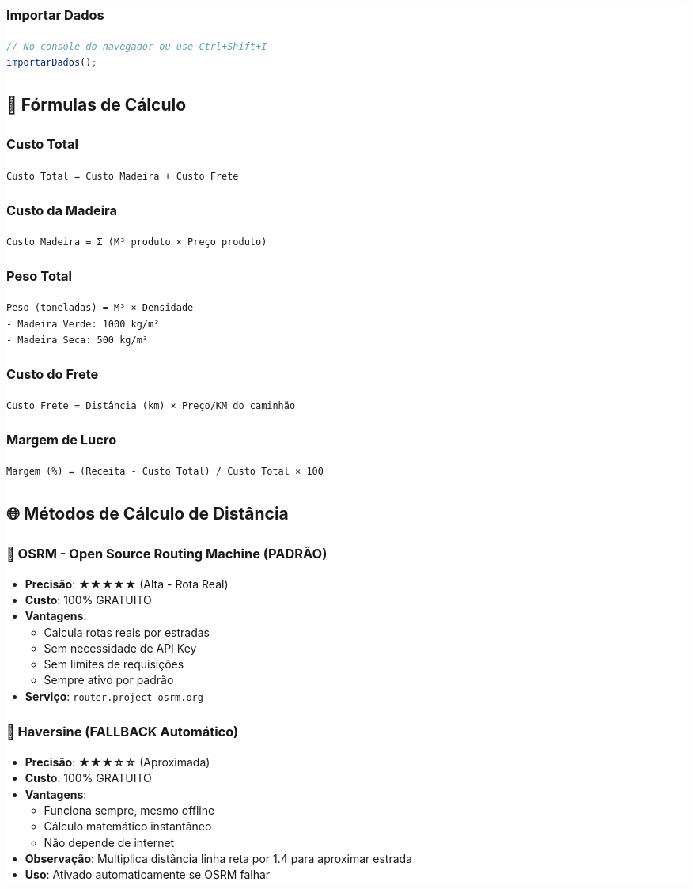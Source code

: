 ### Importar Dados
```javascript
// No console do navegador ou use Ctrl+Shift+I
importarDados();
```

## 🧮 Fórmulas de Cálculo

### Custo Total
```
Custo Total = Custo Madeira + Custo Frete
```

### Custo da Madeira
```
Custo Madeira = Σ (M³ produto × Preço produto)
```

### Peso Total
```
Peso (toneladas) = M³ × Densidade
- Madeira Verde: 1000 kg/m³
- Madeira Seca: 500 kg/m³
```

### Custo do Frete
```
Custo Frete = Distância (km) × Preço/KM do caminhão
```

### Margem de Lucro
```
Margem (%) = (Receita - Custo Total) / Custo Total × 100
```

## 🌐 Métodos de Cálculo de Distância

### 🥇 OSRM - Open Source Routing Machine (PADRÃO)
- **Precisão**: ★★★★★ (Alta - Rota Real)
- **Custo**: 100% GRATUITO
- **Vantagens**:
  - Calcula rotas reais por estradas
  - Sem necessidade de API Key
  - Sem limites de requisições
  - Sempre ativo por padrão
- **Serviço**: `router.project-osrm.org`

### 🥈 Haversine (FALLBACK Automático)
- **Precisão**: ★★★☆☆ (Aproximada)
- **Custo**: 100% GRATUITO
- **Vantagens**:
  - Funciona sempre, mesmo offline
  - Cálculo matemático instantâneo
  - Não depende de internet
- **Observação**: Multiplica distância linha reta por 1.4 para aproximar estrada
- **Uso**: Ativado automaticamente se OSRM falhar
